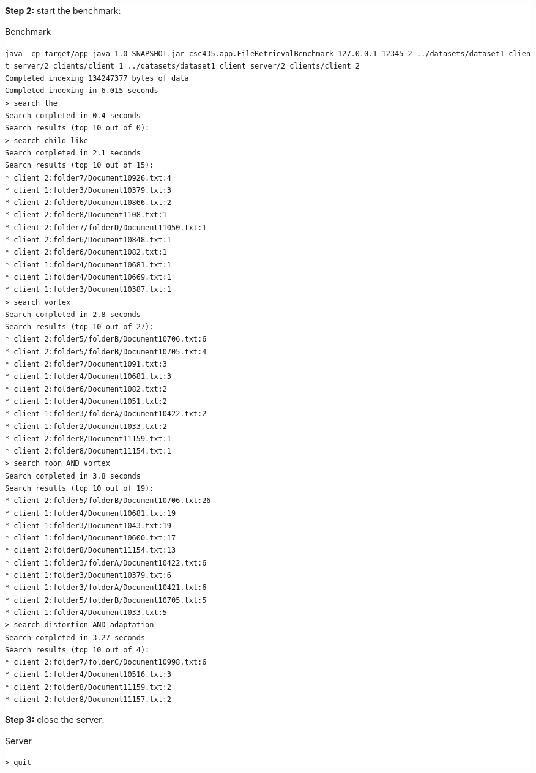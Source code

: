 **Step 2:** start the benchmark:

Benchmark
```
java -cp target/app-java-1.0-SNAPSHOT.jar csc435.app.FileRetrievalBenchmark 127.0.0.1 12345 2 ../datasets/dataset1_client_server/2_clients/client_1 ../datasets/dataset1_client_server/2_clients/client_2
Completed indexing 134247377 bytes of data
Completed indexing in 6.015 seconds
> search the
Search completed in 0.4 seconds
Search results (top 10 out of 0):
> search child-like
Search completed in 2.1 seconds
Search results (top 10 out of 15):
* client 2:folder7/Document10926.txt:4
* client 1:folder3/Document10379.txt:3
* client 2:folder6/Document10866.txt:2
* client 2:folder8/Document1108.txt:1
* client 2:folder7/folderD/Document11050.txt:1
* client 2:folder6/Document10848.txt:1
* client 2:folder6/Document1082.txt:1
* client 1:folder4/Document10681.txt:1
* client 1:folder4/Document10669.txt:1
* client 1:folder3/Document10387.txt:1
> search vortex
Search completed in 2.8 seconds
Search results (top 10 out of 27):
* client 2:folder5/folderB/Document10706.txt:6
* client 2:folder5/folderB/Document10705.txt:4
* client 2:folder7/Document1091.txt:3
* client 1:folder4/Document10681.txt:3
* client 2:folder6/Document1082.txt:2
* client 1:folder4/Document1051.txt:2
* client 1:folder3/folderA/Document10422.txt:2
* client 1:folder2/Document1033.txt:2
* client 2:folder8/Document11159.txt:1
* client 2:folder8/Document11154.txt:1
> search moon AND vortex
Search completed in 3.8 seconds
Search results (top 10 out of 19):
* client 2:folder5/folderB/Document10706.txt:26
* client 1:folder4/Document10681.txt:19
* client 1:folder3/Document1043.txt:19
* client 1:folder4/Document10600.txt:17
* client 2:folder8/Document11154.txt:13
* client 1:folder3/folderA/Document10422.txt:6
* client 1:folder3/Document10379.txt:6
* client 1:folder3/folderA/Document10421.txt:6
* client 2:folder5/folderB/Document10705.txt:5
* client 1:folder4/Document1033.txt:5
> search distortion AND adaptation
Search completed in 3.27 seconds
Search results (top 10 out of 4):
* client 2:folder7/folderC/Document10998.txt:6
* client 1:folder4/Document10516.txt:3
* client 2:folder8/Document11159.txt:2
* client 2:folder8/Document11157.txt:2
```

**Step 3:** close the server:

Server
```
> quit
```

